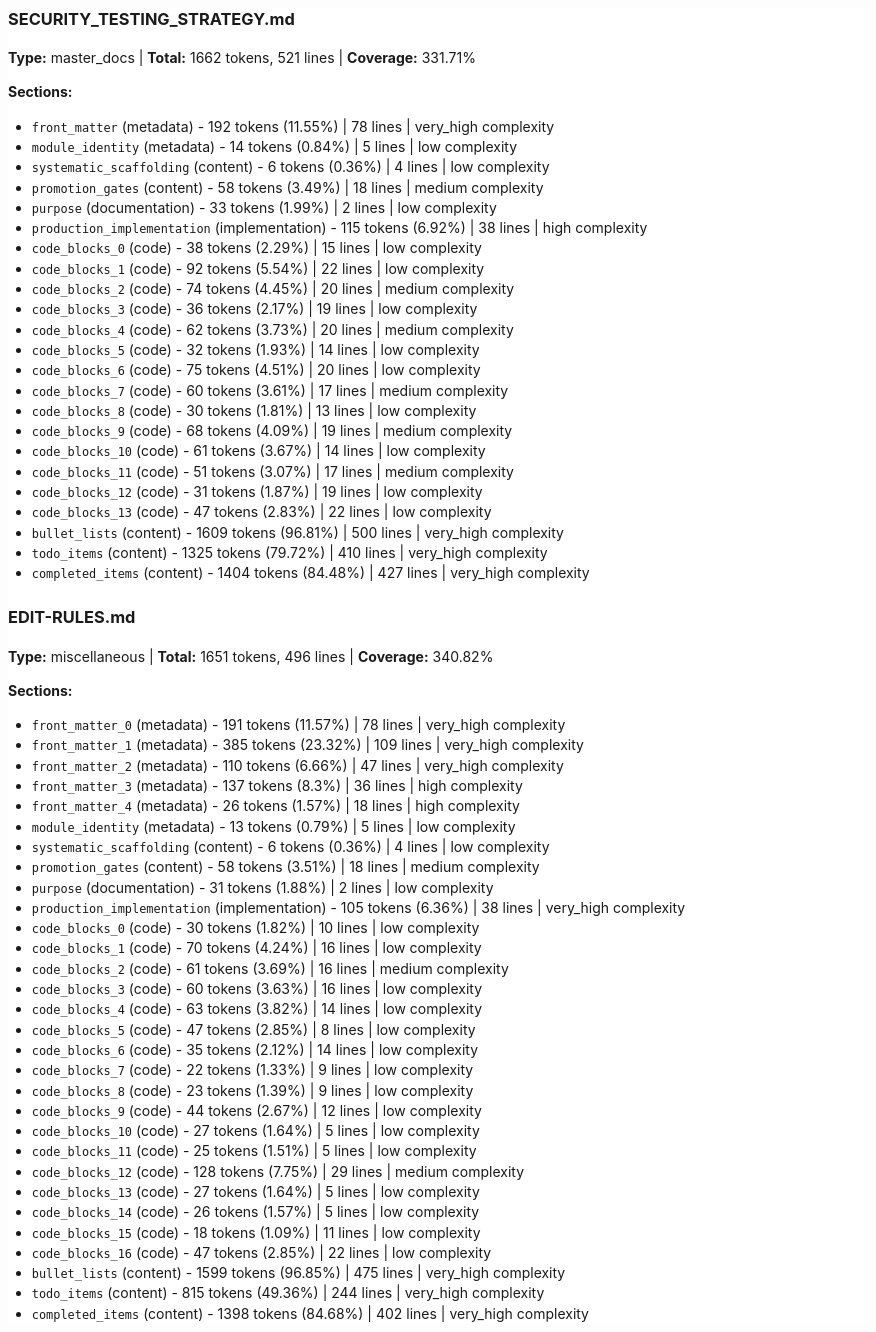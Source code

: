 ### SECURITY_TESTING_STRATEGY.md
**Type:** master_docs | **Total:** 1662 tokens, 521 lines | **Coverage:** 331.71%

**Sections:**
- `front_matter` (metadata) - 192 tokens (11.55%) | 78 lines | very_high complexity
- `module_identity` (metadata) - 14 tokens (0.84%) | 5 lines | low complexity
- `systematic_scaffolding` (content) - 6 tokens (0.36%) | 4 lines | low complexity
- `promotion_gates` (content) - 58 tokens (3.49%) | 18 lines | medium complexity
- `purpose` (documentation) - 33 tokens (1.99%) | 2 lines | low complexity
- `production_implementation` (implementation) - 115 tokens (6.92%) | 38 lines | high complexity
- `code_blocks_0` (code) - 38 tokens (2.29%) | 15 lines | low complexity
- `code_blocks_1` (code) - 92 tokens (5.54%) | 22 lines | low complexity
- `code_blocks_2` (code) - 74 tokens (4.45%) | 20 lines | medium complexity
- `code_blocks_3` (code) - 36 tokens (2.17%) | 19 lines | low complexity
- `code_blocks_4` (code) - 62 tokens (3.73%) | 20 lines | medium complexity
- `code_blocks_5` (code) - 32 tokens (1.93%) | 14 lines | low complexity
- `code_blocks_6` (code) - 75 tokens (4.51%) | 20 lines | low complexity
- `code_blocks_7` (code) - 60 tokens (3.61%) | 17 lines | medium complexity
- `code_blocks_8` (code) - 30 tokens (1.81%) | 13 lines | low complexity
- `code_blocks_9` (code) - 68 tokens (4.09%) | 19 lines | medium complexity
- `code_blocks_10` (code) - 61 tokens (3.67%) | 14 lines | low complexity
- `code_blocks_11` (code) - 51 tokens (3.07%) | 17 lines | medium complexity
- `code_blocks_12` (code) - 31 tokens (1.87%) | 19 lines | low complexity
- `code_blocks_13` (code) - 47 tokens (2.83%) | 22 lines | low complexity
- `bullet_lists` (content) - 1609 tokens (96.81%) | 500 lines | very_high complexity
- `todo_items` (content) - 1325 tokens (79.72%) | 410 lines | very_high complexity
- `completed_items` (content) - 1404 tokens (84.48%) | 427 lines | very_high complexity

### EDIT-RULES.md
**Type:** miscellaneous | **Total:** 1651 tokens, 496 lines | **Coverage:** 340.82%

**Sections:**
- `front_matter_0` (metadata) - 191 tokens (11.57%) | 78 lines | very_high complexity
- `front_matter_1` (metadata) - 385 tokens (23.32%) | 109 lines | very_high complexity
- `front_matter_2` (metadata) - 110 tokens (6.66%) | 47 lines | very_high complexity
- `front_matter_3` (metadata) - 137 tokens (8.3%) | 36 lines | high complexity
- `front_matter_4` (metadata) - 26 tokens (1.57%) | 18 lines | high complexity
- `module_identity` (metadata) - 13 tokens (0.79%) | 5 lines | low complexity
- `systematic_scaffolding` (content) - 6 tokens (0.36%) | 4 lines | low complexity
- `promotion_gates` (content) - 58 tokens (3.51%) | 18 lines | medium complexity
- `purpose` (documentation) - 31 tokens (1.88%) | 2 lines | low complexity
- `production_implementation` (implementation) - 105 tokens (6.36%) | 38 lines | very_high complexity
- `code_blocks_0` (code) - 30 tokens (1.82%) | 10 lines | low complexity
- `code_blocks_1` (code) - 70 tokens (4.24%) | 16 lines | low complexity
- `code_blocks_2` (code) - 61 tokens (3.69%) | 16 lines | medium complexity
- `code_blocks_3` (code) - 60 tokens (3.63%) | 16 lines | low complexity
- `code_blocks_4` (code) - 63 tokens (3.82%) | 14 lines | low complexity
- `code_blocks_5` (code) - 47 tokens (2.85%) | 8 lines | low complexity
- `code_blocks_6` (code) - 35 tokens (2.12%) | 14 lines | low complexity
- `code_blocks_7` (code) - 22 tokens (1.33%) | 9 lines | low complexity
- `code_blocks_8` (code) - 23 tokens (1.39%) | 9 lines | low complexity
- `code_blocks_9` (code) - 44 tokens (2.67%) | 12 lines | low complexity
- `code_blocks_10` (code) - 27 tokens (1.64%) | 5 lines | low complexity
- `code_blocks_11` (code) - 25 tokens (1.51%) | 5 lines | low complexity
- `code_blocks_12` (code) - 128 tokens (7.75%) | 29 lines | medium complexity
- `code_blocks_13` (code) - 27 tokens (1.64%) | 5 lines | low complexity
- `code_blocks_14` (code) - 26 tokens (1.57%) | 5 lines | low complexity
- `code_blocks_15` (code) - 18 tokens (1.09%) | 11 lines | low complexity
- `code_blocks_16` (code) - 47 tokens (2.85%) | 22 lines | low complexity
- `bullet_lists` (content) - 1599 tokens (96.85%) | 475 lines | very_high complexity
- `todo_items` (content) - 815 tokens (49.36%) | 244 lines | very_high complexity
- `completed_items` (content) - 1398 tokens (84.68%) | 402 lines | very_high complexity
